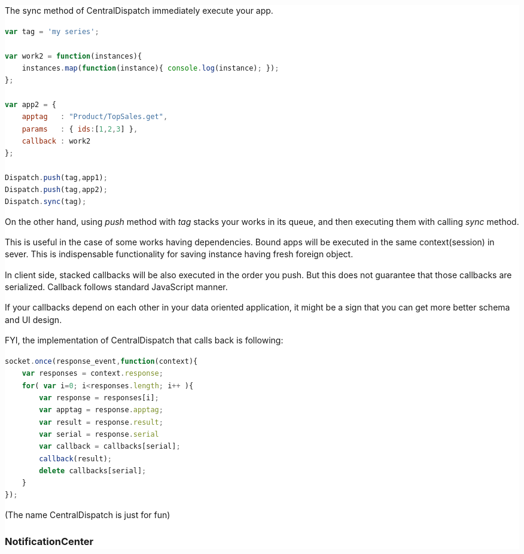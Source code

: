 The sync method of CentralDispatch immediately execute your app.

```javascript
var tag = 'my series';

var work2 = function(instances){
	instances.map(function(instance){ console.log(instance); });
};

var app2 = {
	apptag   : "Product/TopSales.get",
	params   : { ids:[1,2,3] },
	callback : work2
};

Dispatch.push(tag,app1);
Dispatch.push(tag,app2);
Dispatch.sync(tag);
```

On the other hand, using *push* method with *tag* stacks your works in its queue, 
and then executing them with calling *sync* method.

This is useful in the case of some works having dependencies.
Bound apps will be executed in the same context(session) in sever.
This is indispensable functionality for saving instance having fresh foreign object.

In client side, stacked callbacks will be also executed in the order you push.
But this does not guarantee that those callbacks are serialized.
Callback follows standard JavaScript manner.

If your callbacks depend on each other in your data oriented application,
it might be a sign that you can get more better schema and UI design.

FYI, the implementation of CentralDispatch that calls back is following:

```javascript
socket.once(response_event,function(context){
	var responses = context.response;
	for( var i=0; i<responses.length; i++ ){
		var response = responses[i];
		var apptag = response.apptag;
		var result = response.result;
		var serial = response.serial
		var callback = callbacks[serial];
		callback(result);
		delete callbacks[serial];
	}
});
```

(The name CentralDispatch is just for fun)


### NotificationCenter
